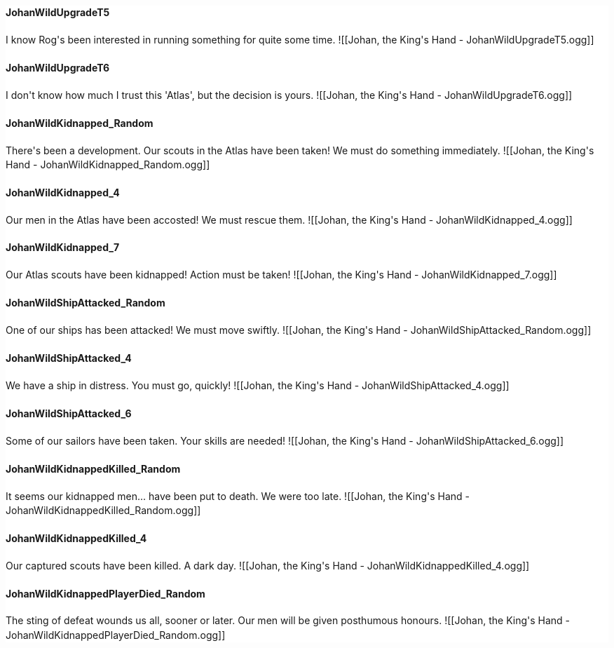 #### JohanWildUpgradeT5
I know Rog's been interested in running something for quite some time.
![[Johan, the King's Hand - JohanWildUpgradeT5.ogg]]

#### JohanWildUpgradeT6
I don't know how much I trust this 'Atlas', but the decision is yours.
![[Johan, the King's Hand - JohanWildUpgradeT6.ogg]]

#### JohanWildKidnapped_Random
There's been a development. Our scouts in the Atlas have been taken! We must do something immediately.
![[Johan, the King's Hand - JohanWildKidnapped_Random.ogg]]

#### JohanWildKidnapped_4
Our men in the Atlas have been accosted! We must rescue them.
![[Johan, the King's Hand - JohanWildKidnapped_4.ogg]]

#### JohanWildKidnapped_7
Our Atlas scouts have been kidnapped! Action must be taken!
![[Johan, the King's Hand - JohanWildKidnapped_7.ogg]]

#### JohanWildShipAttacked_Random
One of our ships has been attacked! We must move swiftly.
![[Johan, the King's Hand - JohanWildShipAttacked_Random.ogg]]

#### JohanWildShipAttacked_4
We have a ship in distress. You must go, quickly!
![[Johan, the King's Hand - JohanWildShipAttacked_4.ogg]]

#### JohanWildShipAttacked_6
Some of our sailors have been taken. Your skills are needed!
![[Johan, the King's Hand - JohanWildShipAttacked_6.ogg]]

#### JohanWildKidnappedKilled_Random
It seems our kidnapped men... have been put to death. We were too late.
![[Johan, the King's Hand - JohanWildKidnappedKilled_Random.ogg]]

#### JohanWildKidnappedKilled_4
Our captured scouts have been killed. A dark day.
![[Johan, the King's Hand - JohanWildKidnappedKilled_4.ogg]]

#### JohanWildKidnappedPlayerDied_Random
The sting of defeat wounds us all, sooner or later. Our men will be given posthumous honours.
![[Johan, the King's Hand - JohanWildKidnappedPlayerDied_Random.ogg]]

